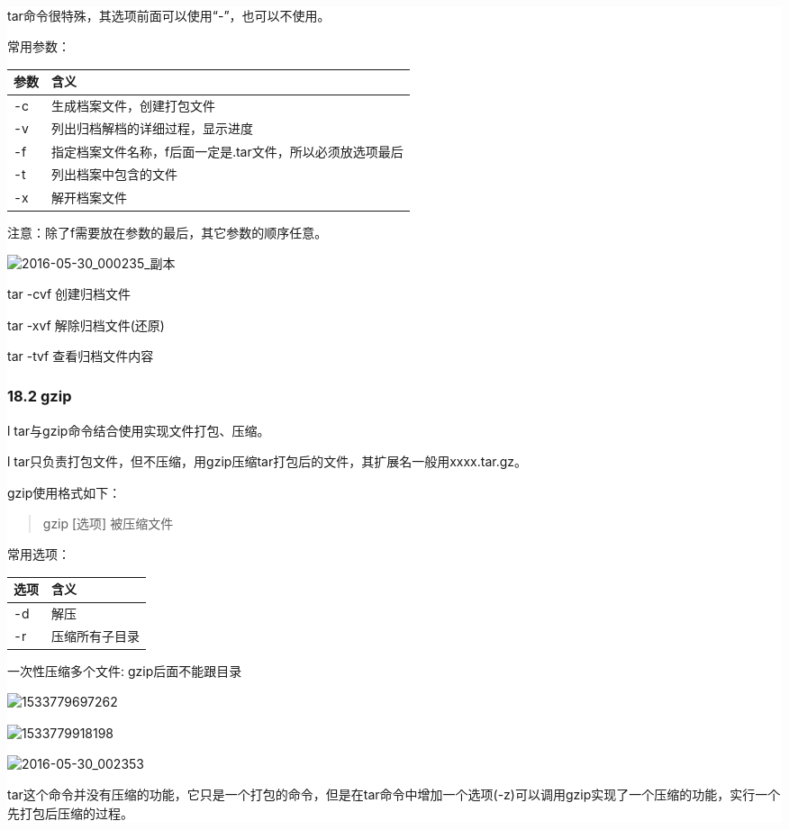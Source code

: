 tar命令很特殊，其选项前面可以使用“-”，也可以不使用。

常用参数：

| **参数** | **含义**                                                  |
| :------- | :-------------------------------------------------------- |
| -c       | 生成档案文件，创建打包文件                                |
| -v       | 列出归档解档的详细过程，显示进度                          |
| -f       | 指定档案文件名称，f后面一定是.tar文件，所以必须放选项最后 |
| -t       | 列出档案中包含的文件                                      |
| -x       | 解开档案文件                                              |

注意：除了f需要放在参数的最后，其它参数的顺序任意。

![2016-05-30_000235_副本](assets/clip_image002-1527435606703.jpg)

 

tar -cvf 创建归档文件

tar -xvf 解除归档文件(还原)

tar -tvf 查看归档文件内容

### 18.2 gzip

l tar与gzip命令结合使用实现文件打包、压缩。

l tar只负责打包文件，但不压缩，用gzip压缩tar打包后的文件，其扩展名一般用xxxx.tar.gz。



gzip使用格式如下：

> gzip [选项] 被压缩文件



常用选项：

| **选项** | **含义**       |
| :------- | :------------- |
| -d       | 解压           |
| -r       | 压缩所有子目录 |

一次性压缩多个文件: gzip后面不能跟目录

![1533779697262](assets/1533779697262.png)

![1533779918198](assets/1533779918198.png)

![2016-05-30_002353](assets/clip_image002-1527435669757.jpg)

tar这个命令并没有压缩的功能，它只是一个打包的命令，但是在tar命令中增加一个选项(-z)可以调用gzip实现了一个压缩的功能，实行一个先打包后压缩的过程。
